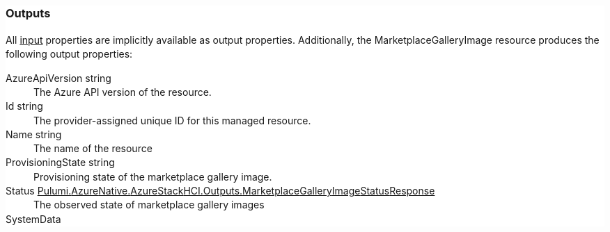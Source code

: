 
### Outputs

All [input](#inputs) properties are implicitly available as output properties. Additionally, the MarketplaceGalleryImage resource produces the following output properties:



<div>
<pulumi-choosable type="language" values="csharp">
<dl class="resources-properties"><dt class="property-"
            title="">
        <span id="azureapiversion_csharp">
<a data-swiftype-name="resource-property" data-swiftype-type="text" href="#azureapiversion_csharp" style="color: inherit; text-decoration: inherit;">Azure<wbr>Api<wbr>Version</a>
</span>
        <span class="property-indicator"></span>
        <span class="property-type">string</span>
    </dt>
    <dd>The Azure API version of the resource.</dd><dt class="property-"
            title="">
        <span id="id_csharp">
<a data-swiftype-name="resource-property" data-swiftype-type="text" href="#id_csharp" style="color: inherit; text-decoration: inherit;">Id</a>
</span>
        <span class="property-indicator"></span>
        <span class="property-type">string</span>
    </dt>
    <dd>The provider-assigned unique ID for this managed resource.</dd><dt class="property-"
            title="">
        <span id="name_csharp">
<a data-swiftype-name="resource-property" data-swiftype-type="text" href="#name_csharp" style="color: inherit; text-decoration: inherit;">Name</a>
</span>
        <span class="property-indicator"></span>
        <span class="property-type">string</span>
    </dt>
    <dd>The name of the resource</dd><dt class="property-"
            title="">
        <span id="provisioningstate_csharp">
<a data-swiftype-name="resource-property" data-swiftype-type="text" href="#provisioningstate_csharp" style="color: inherit; text-decoration: inherit;">Provisioning<wbr>State</a>
</span>
        <span class="property-indicator"></span>
        <span class="property-type">string</span>
    </dt>
    <dd>Provisioning state of the marketplace gallery image.</dd><dt class="property-"
            title="">
        <span id="status_csharp">
<a data-swiftype-name="resource-property" data-swiftype-type="text" href="#status_csharp" style="color: inherit; text-decoration: inherit;">Status</a>
</span>
        <span class="property-indicator"></span>
        <span class="property-type"><a href="#marketplacegalleryimagestatusresponse">Pulumi.<wbr>Azure<wbr>Native.<wbr>Azure<wbr>Stack<wbr>HCI.<wbr>Outputs.<wbr>Marketplace<wbr>Gallery<wbr>Image<wbr>Status<wbr>Response</a></span>
    </dt>
    <dd>The observed state of marketplace gallery images</dd><dt class="property-"
            title="">
        <span id="systemdata_csharp">
<a data-swiftype-name="resource-property" data-swiftype-type="text" href="#systemdata_csharp" style="color: inherit; text-decoration: inherit;">System<wbr>Data</a>
</span>
        <span class="property-indicator"></span>